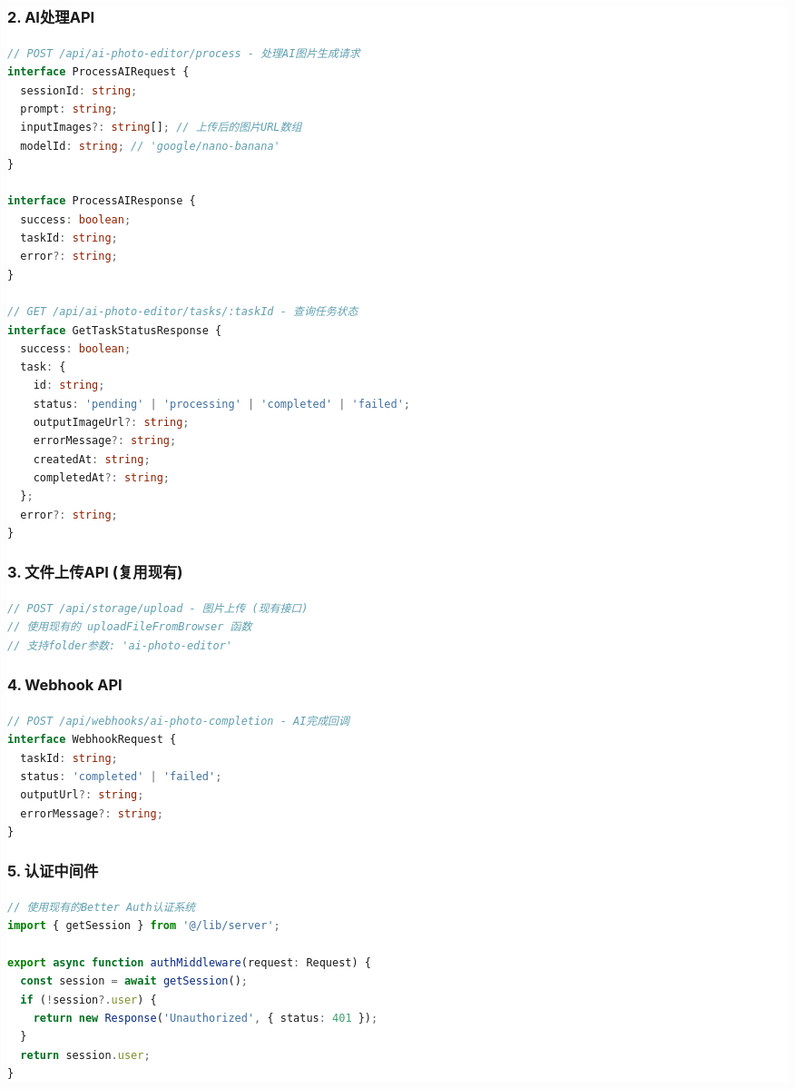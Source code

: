 ### 2. AI处理API
```typescript
// POST /api/ai-photo-editor/process - 处理AI图片生成请求
interface ProcessAIRequest {
  sessionId: string;
  prompt: string;
  inputImages?: string[]; // 上传后的图片URL数组
  modelId: string; // 'google/nano-banana'
}

interface ProcessAIResponse {
  success: boolean;
  taskId: string;
  error?: string;
}

// GET /api/ai-photo-editor/tasks/:taskId - 查询任务状态
interface GetTaskStatusResponse {
  success: boolean;
  task: {
    id: string;
    status: 'pending' | 'processing' | 'completed' | 'failed';
    outputImageUrl?: string;
    errorMessage?: string;
    createdAt: string;
    completedAt?: string;
  };
  error?: string;
}
```

### 3. 文件上传API (复用现有)
```typescript
// POST /api/storage/upload - 图片上传 (现有接口)
// 使用现有的 uploadFileFromBrowser 函数
// 支持folder参数: 'ai-photo-editor'
```

### 4. Webhook API
```typescript
// POST /api/webhooks/ai-photo-completion - AI完成回调
interface WebhookRequest {
  taskId: string;
  status: 'completed' | 'failed';
  outputUrl?: string;
  errorMessage?: string;
}
```

### 5. 认证中间件
```typescript
// 使用现有的Better Auth认证系统
import { getSession } from '@/lib/server';

export async function authMiddleware(request: Request) {
  const session = await getSession();
  if (!session?.user) {
    return new Response('Unauthorized', { status: 401 });
  }
  return session.user;
}
```
